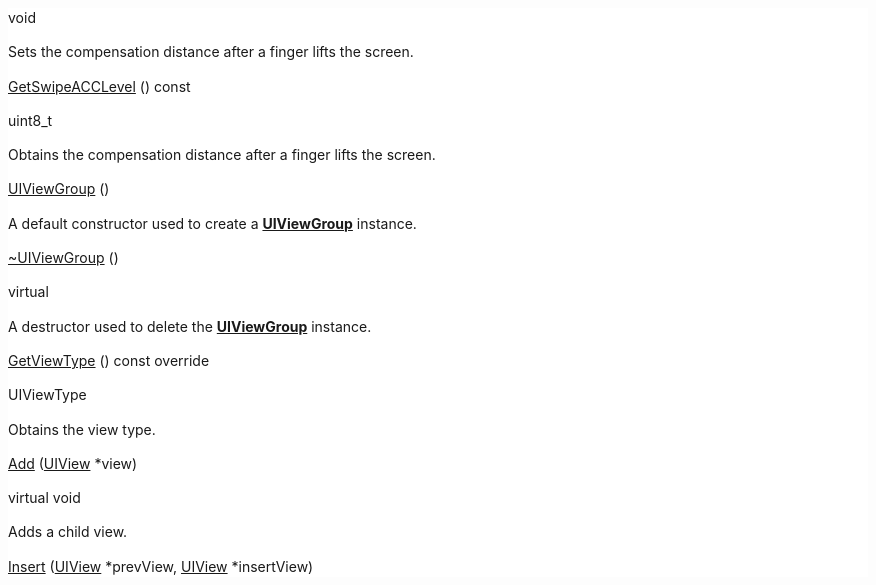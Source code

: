 </td>
<td class="cellrowborder" valign="top" width="50%" headers="mcps1.1.3.1.2 "><p id="p1639104132093534"><a name="p1639104132093534"></a><a name="p1639104132093534"></a>void </p>
<p id="p1109833745093534"><a name="p1109833745093534"></a><a name="p1109833745093534"></a>Sets the compensation distance after a finger lifts the screen. </p>
</td>
</tr>
<tr id="row832271106093534"><td class="cellrowborder" valign="top" width="50%" headers="mcps1.1.3.1.1 "><p id="p1278252547093534"><a name="p1278252547093534"></a><a name="p1278252547093534"></a><a href="graphic.md#ga25dad3242949f0fbeff47d6df06053f6">GetSwipeACCLevel</a> () const</p>
</td>
<td class="cellrowborder" valign="top" width="50%" headers="mcps1.1.3.1.2 "><p id="p1890289121093534"><a name="p1890289121093534"></a><a name="p1890289121093534"></a>uint8_t </p>
<p id="p313025993093534"><a name="p313025993093534"></a><a name="p313025993093534"></a>Obtains the compensation distance after a finger lifts the screen. </p>
</td>
</tr>
<tr id="row1384888962093534"><td class="cellrowborder" valign="top" width="50%" headers="mcps1.1.3.1.1 "><p id="p873791086093534"><a name="p873791086093534"></a><a name="p873791086093534"></a><a href="graphic.md#gadae043c6d43d5436ec0374e5d128c654">UIViewGroup</a> ()</p>
</td>
<td class="cellrowborder" valign="top" width="50%" headers="mcps1.1.3.1.2 "><p id="p1226411057093534"><a name="p1226411057093534"></a><a name="p1226411057093534"></a> </p>
<p id="p410960909093534"><a name="p410960909093534"></a><a name="p410960909093534"></a>A default constructor used to create a <strong id="b152255023093534"><a name="b152255023093534"></a><a name="b152255023093534"></a><a href="ohos-uiviewgroup.md">UIViewGroup</a></strong> instance. </p>
</td>
</tr>
<tr id="row614850772093534"><td class="cellrowborder" valign="top" width="50%" headers="mcps1.1.3.1.1 "><p id="p1296955592093534"><a name="p1296955592093534"></a><a name="p1296955592093534"></a><a href="graphic.md#ga19ec065bd41a01f0925a4a9ffa450d1c">~UIViewGroup</a> ()</p>
</td>
<td class="cellrowborder" valign="top" width="50%" headers="mcps1.1.3.1.2 "><p id="p1101374811093534"><a name="p1101374811093534"></a><a name="p1101374811093534"></a>virtual </p>
<p id="p1629546631093534"><a name="p1629546631093534"></a><a name="p1629546631093534"></a>A destructor used to delete the <strong id="b1804219807093534"><a name="b1804219807093534"></a><a name="b1804219807093534"></a><a href="ohos-uiviewgroup.md">UIViewGroup</a></strong> instance. </p>
</td>
</tr>
<tr id="row99462474093534"><td class="cellrowborder" valign="top" width="50%" headers="mcps1.1.3.1.1 "><p id="p1991176237093534"><a name="p1991176237093534"></a><a name="p1991176237093534"></a><a href="graphic.md#gad5756764839a844ee9bee0c186798029">GetViewType</a> () const override</p>
</td>
<td class="cellrowborder" valign="top" width="50%" headers="mcps1.1.3.1.2 "><p id="p511048428093534"><a name="p511048428093534"></a><a name="p511048428093534"></a>UIViewType </p>
<p id="p2072655606093534"><a name="p2072655606093534"></a><a name="p2072655606093534"></a>Obtains the view type. </p>
</td>
</tr>
<tr id="row538626471093534"><td class="cellrowborder" valign="top" width="50%" headers="mcps1.1.3.1.1 "><p id="p626423404093534"><a name="p626423404093534"></a><a name="p626423404093534"></a><a href="graphic.md#gacf5db120308ac7783c493f5437f06cee">Add</a> (<a href="ohos-uiview.md">UIView</a> *view)</p>
</td>
<td class="cellrowborder" valign="top" width="50%" headers="mcps1.1.3.1.2 "><p id="p1746221275093534"><a name="p1746221275093534"></a><a name="p1746221275093534"></a>virtual void </p>
<p id="p2143109468093534"><a name="p2143109468093534"></a><a name="p2143109468093534"></a>Adds a child view. </p>
</td>
</tr>
<tr id="row980336493093534"><td class="cellrowborder" valign="top" width="50%" headers="mcps1.1.3.1.1 "><p id="p908001815093534"><a name="p908001815093534"></a><a name="p908001815093534"></a><a href="graphic.md#ga84195a993bfe50d8302435ababb63966">Insert</a> (<a href="ohos-uiview.md">UIView</a> *prevView, <a href="ohos-uiview.md">UIView</a> *insertView)</p>